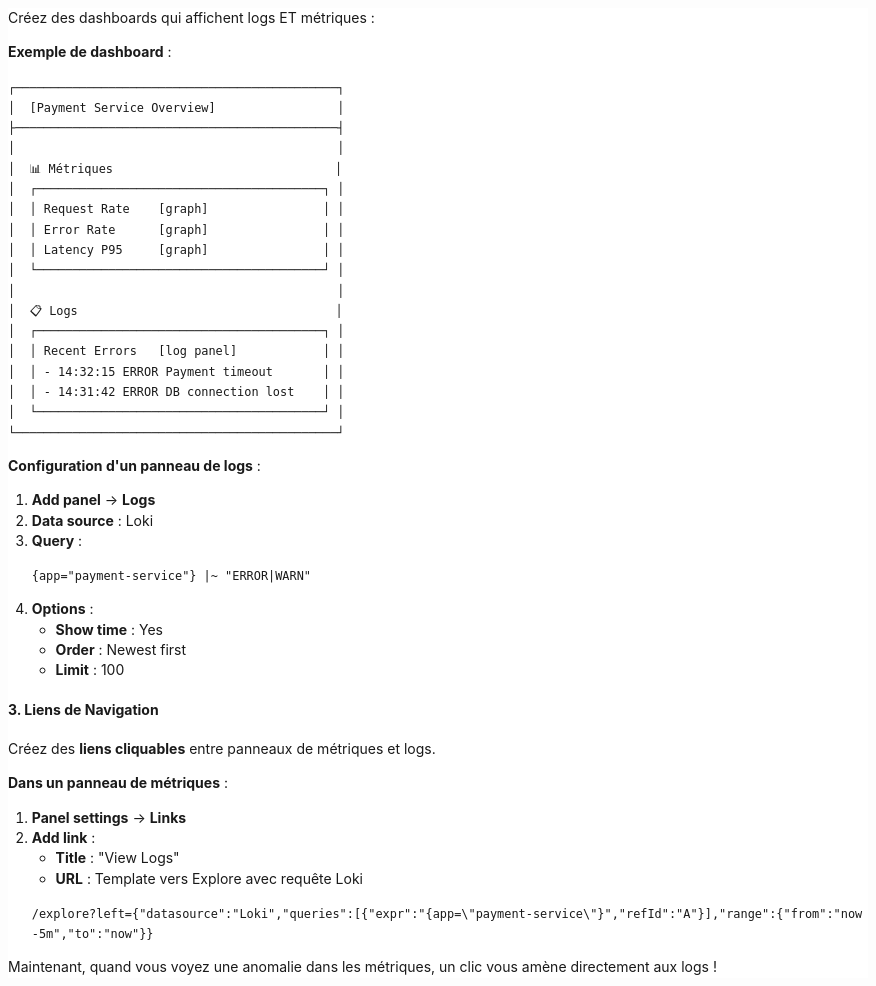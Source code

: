 Créez des dashboards qui affichent logs ET métriques :

**Exemple de dashboard** :

```
┌─────────────────────────────────────────────┐
│  [Payment Service Overview]                 │
├─────────────────────────────────────────────┤
│                                             │
│  📊 Métriques                               │
│  ┌────────────────────────────────────────┐ │
│  │ Request Rate    [graph]                │ │
│  │ Error Rate      [graph]                │ │
│  │ Latency P95     [graph]                │ │
│  └────────────────────────────────────────┘ │
│                                             │
│  📋 Logs                                    │
│  ┌────────────────────────────────────────┐ │
│  │ Recent Errors   [log panel]            │ │
│  │ - 14:32:15 ERROR Payment timeout       │ │
│  │ - 14:31:42 ERROR DB connection lost    │ │
│  └────────────────────────────────────────┘ │
└─────────────────────────────────────────────┘
```

**Configuration d'un panneau de logs** :

1. **Add panel** → **Logs**
2. **Data source** : Loki
3. **Query** :
   ```logql
   {app="payment-service"} |~ "ERROR|WARN"
   ```
4. **Options** :
   - **Show time** : Yes
   - **Order** : Newest first
   - **Limit** : 100

#### 3. Liens de Navigation

Créez des **liens cliquables** entre panneaux de métriques et logs.

**Dans un panneau de métriques** :

1. **Panel settings** → **Links**
2. **Add link** :
   - **Title** : "View Logs"
   - **URL** : Template vers Explore avec requête Loki
   ```
   /explore?left={"datasource":"Loki","queries":[{"expr":"{app=\"payment-service\"}","refId":"A"}],"range":{"from":"now-5m","to":"now"}}
   ```

Maintenant, quand vous voyez une anomalie dans les métriques, un clic vous amène directement aux logs !
